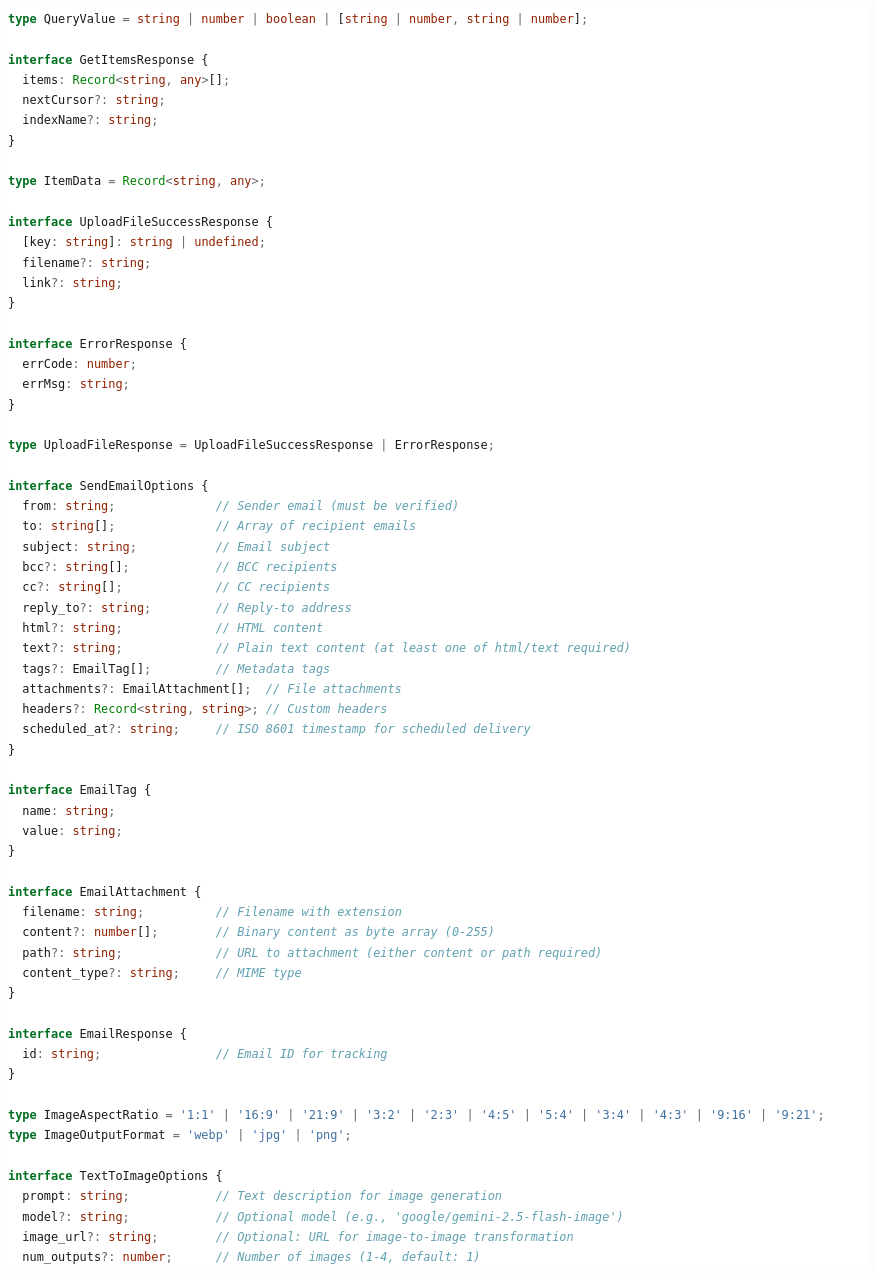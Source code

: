 ```typescript
type QueryValue = string | number | boolean | [string | number, string | number];

interface GetItemsResponse {
  items: Record<string, any>[];
  nextCursor?: string;
  indexName?: string;
}

type ItemData = Record<string, any>;

interface UploadFileSuccessResponse {
  [key: string]: string | undefined;
  filename?: string;
  link?: string;
}

interface ErrorResponse {
  errCode: number;
  errMsg: string;
}

type UploadFileResponse = UploadFileSuccessResponse | ErrorResponse;

interface SendEmailOptions {
  from: string;              // Sender email (must be verified)
  to: string[];              // Array of recipient emails
  subject: string;           // Email subject
  bcc?: string[];            // BCC recipients
  cc?: string[];             // CC recipients
  reply_to?: string;         // Reply-to address
  html?: string;             // HTML content
  text?: string;             // Plain text content (at least one of html/text required)
  tags?: EmailTag[];         // Metadata tags
  attachments?: EmailAttachment[];  // File attachments
  headers?: Record<string, string>; // Custom headers
  scheduled_at?: string;     // ISO 8601 timestamp for scheduled delivery
}

interface EmailTag {
  name: string;
  value: string;
}

interface EmailAttachment {
  filename: string;          // Filename with extension
  content?: number[];        // Binary content as byte array (0-255)
  path?: string;             // URL to attachment (either content or path required)
  content_type?: string;     // MIME type
}

interface EmailResponse {
  id: string;                // Email ID for tracking
}

type ImageAspectRatio = '1:1' | '16:9' | '21:9' | '3:2' | '2:3' | '4:5' | '5:4' | '3:4' | '4:3' | '9:16' | '9:21';
type ImageOutputFormat = 'webp' | 'jpg' | 'png';

interface TextToImageOptions {
  prompt: string;            // Text description for image generation
  model?: string;            // Optional model (e.g., 'google/gemini-2.5-flash-image')
  image_url?: string;        // Optional: URL for image-to-image transformation
  num_outputs?: number;      // Number of images (1-4, default: 1)
```